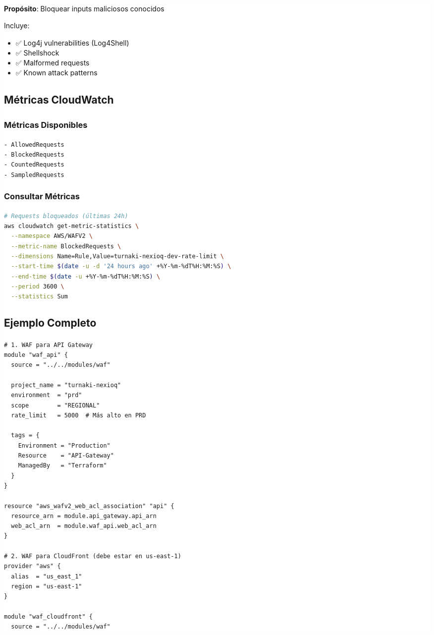 **Propósito**: Bloquear inputs maliciosos conocidos

Incluye:
- ✅ Log4j vulnerabilities (Log4Shell)
- ✅ Shellshock
- ✅ Malformed requests
- ✅ Known attack patterns

## Métricas CloudWatch

### Métricas Disponibles

```
- AllowedRequests
- BlockedRequests
- CountedRequests
- SampledRequests
```

### Consultar Métricas

```bash
# Requests bloqueados (últimas 24h)
aws cloudwatch get-metric-statistics \
  --namespace AWS/WAFV2 \
  --metric-name BlockedRequests \
  --dimensions Name=Rule,Value=turnaki-nexioq-dev-rate-limit \
  --start-time $(date -u -d '24 hours ago' +%Y-%m-%dT%H:%M:%S) \
  --end-time $(date -u +%Y-%m-%dT%H:%M:%S) \
  --period 3600 \
  --statistics Sum
```

## Ejemplo Completo

```hcl
# 1. WAF para API Gateway
module "waf_api" {
  source = "../../modules/waf"

  project_name = "turnaki-nexioq"
  environment  = "prd"
  scope        = "REGIONAL"
  rate_limit   = 5000  # Más alto en PRD

  tags = {
    Environment = "Production"
    Resource    = "API-Gateway"
    ManagedBy   = "Terraform"
  }
}

resource "aws_wafv2_web_acl_association" "api" {
  resource_arn = module.api_gateway.api_arn
  web_acl_arn  = module.waf_api.web_acl_arn
}

# 2. WAF para CloudFront (debe estar en us-east-1)
provider "aws" {
  alias  = "us_east_1"
  region = "us-east-1"
}

module "waf_cloudfront" {
  source = "../../modules/waf"
```